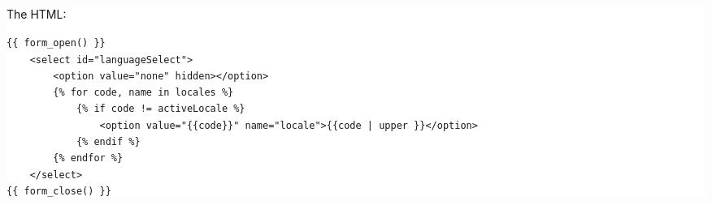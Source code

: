 The HTML:

    {{ form_open() }}
        <select id="languageSelect">
            <option value="none" hidden></option>
            {% for code, name in locales %}
                {% if code != activeLocale %}
                    <option value="{{code}}" name="locale">{{code | upper }}</option>
                {% endif %}
            {% endfor %}
        </select>
    {{ form_close() }}
